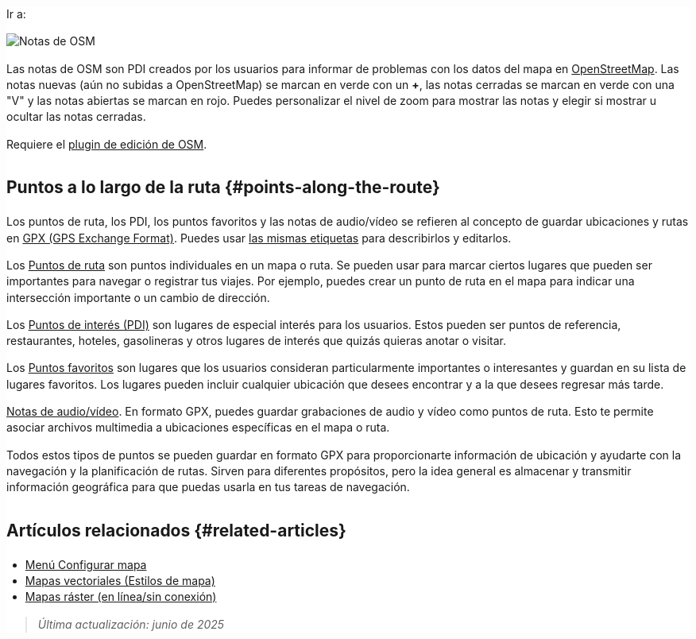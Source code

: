 Ir a: *<Translate ios="true" ids="shared_string_menu,configure_map,configure_map,osm_notes_online_layer"/>*

![Notas de OSM](@site/static/img/map/osm_note.png)

</TabItem>

</Tabs>

Las notas de OSM son PDI creados por los usuarios para informar de problemas con los datos del mapa en [OpenStreetMap](https://www.openstreetmap.org/). Las notas nuevas (aún no subidas a OpenStreetMap) se marcan en verde con un **+**, las notas cerradas se marcan en verde con una "V" y las notas abiertas se marcan en rojo. Puedes personalizar el nivel de zoom para mostrar las notas y elegir si mostrar u ocultar las notas cerradas.  

Requiere el [plugin de edición de OSM](../plugins/osm-editing.md).


## Puntos a lo largo de la ruta {#points-along-the-route}

Los puntos de ruta, los PDI, los puntos favoritos y las notas de audio/vídeo se refieren al concepto de guardar ubicaciones y rutas en [GPX (GPS Exchange Format)](https://en.wikipedia.org/wiki/GPS_Exchange_Format). Puedes usar [las mismas etiquetas](../map/tracks/track-context-menu.md#display-custom-gpx-tags) para describirlos y editarlos.  

Los [Puntos de ruta](#track-waypoints) son puntos individuales en un mapa o ruta. Se pueden usar para marcar ciertos lugares que pueden ser importantes para navegar o registrar tus viajes. Por ejemplo, puedes crear un punto de ruta en el mapa para indicar una intersección importante o un cambio de dirección.  

Los [Puntos de interés (PDI)](#points-of-interest-pois) son lugares de especial interés para los usuarios. Estos pueden ser puntos de referencia, restaurantes, hoteles, gasolineras y otros lugares de interés que quizás quieras anotar o visitar.  

Los [Puntos favoritos](#favorites) son lugares que los usuarios consideran particularmente importantes o interesantes y guardan en su lista de lugares favoritos. Los lugares pueden incluir cualquier ubicación que desees encontrar y a la que desees regresar más tarde.

[Notas de audio/vídeo](#-audio--video-points-android--audio--video-points-android). En formato GPX, puedes guardar grabaciones de audio y vídeo como puntos de ruta. Esto te permite asociar archivos multimedia a ubicaciones específicas en el mapa o ruta.  

Todos estos tipos de puntos se pueden guardar en formato GPX para proporcionarte información de ubicación y ayudarte con la navegación y la planificación de rutas. Sirven para diferentes propósitos, pero la idea general es almacenar y transmitir información geográfica para que puedas usarla en tus tareas de navegación.


## Artículos relacionados {#related-articles}

- [Menú Configurar mapa](../map/configure-map-menu.md)
- [Mapas vectoriales (Estilos de mapa)](./vector-maps.md)
- [Mapas ráster (en línea/sin conexión)](./raster-maps.md)

> *Última actualización: junio de 2025*